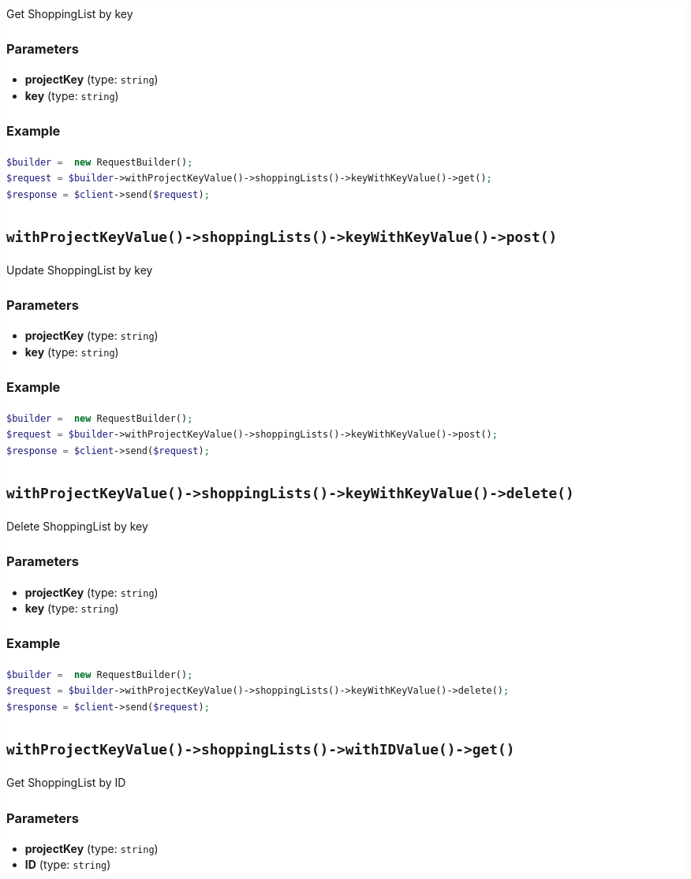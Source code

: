 Get ShoppingList by key

### Parameters
* **projectKey** (type: `string`)
* **key** (type: `string`)

### Example
```php
$builder =  new RequestBuilder();
$request = $builder->withProjectKeyValue()->shoppingLists()->keyWithKeyValue()->get();
$response = $client->send($request);
```
## `withProjectKeyValue()->shoppingLists()->keyWithKeyValue()->post()`

Update ShoppingList by key

### Parameters
* **projectKey** (type: `string`)
* **key** (type: `string`)

### Example
```php
$builder =  new RequestBuilder();
$request = $builder->withProjectKeyValue()->shoppingLists()->keyWithKeyValue()->post();
$response = $client->send($request);
```
## `withProjectKeyValue()->shoppingLists()->keyWithKeyValue()->delete()`

Delete ShoppingList by key

### Parameters
* **projectKey** (type: `string`)
* **key** (type: `string`)

### Example
```php
$builder =  new RequestBuilder();
$request = $builder->withProjectKeyValue()->shoppingLists()->keyWithKeyValue()->delete();
$response = $client->send($request);
```
## `withProjectKeyValue()->shoppingLists()->withIDValue()->get()`

Get ShoppingList by ID

### Parameters
* **projectKey** (type: `string`)
* **ID** (type: `string`)
